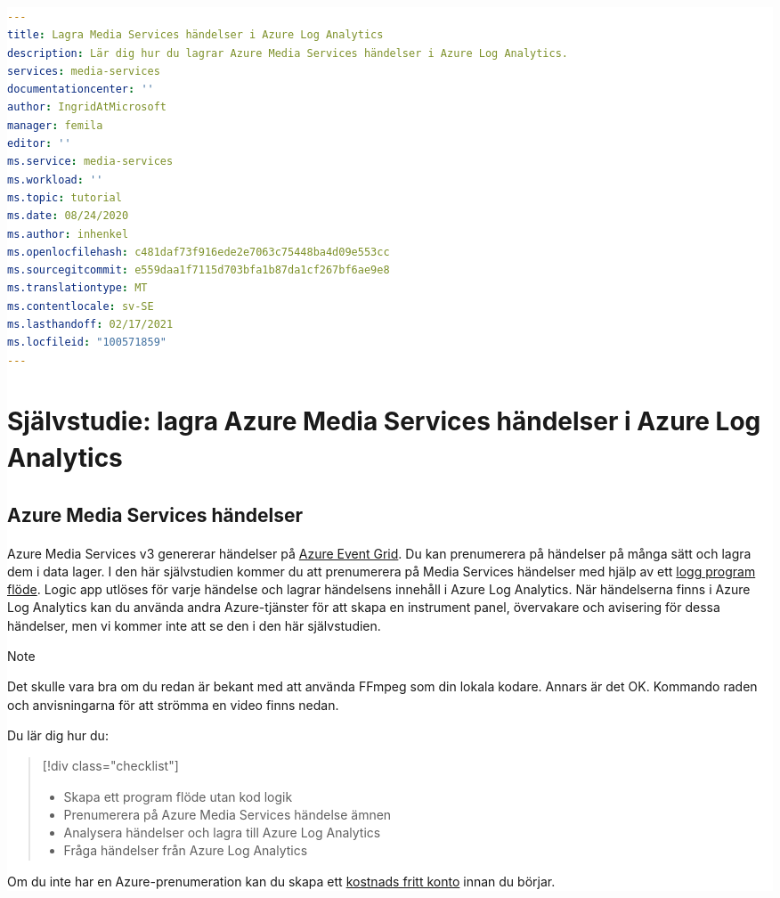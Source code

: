 ```yaml
---
title: Lagra Media Services händelser i Azure Log Analytics
description: Lär dig hur du lagrar Azure Media Services händelser i Azure Log Analytics.
services: media-services
documentationcenter: ''
author: IngridAtMicrosoft
manager: femila
editor: ''
ms.service: media-services
ms.workload: ''
ms.topic: tutorial
ms.date: 08/24/2020
ms.author: inhenkel
ms.openlocfilehash: c481daf73f916ede2e7063c75448ba4d09e553cc
ms.sourcegitcommit: e559daa1f7115d703bfa1b87da1cf267bf6ae9e8
ms.translationtype: MT
ms.contentlocale: sv-SE
ms.lasthandoff: 02/17/2021
ms.locfileid: "100571859"
---
```

# <a name="tutorial-store-azure-media-services-events-in-azure-log-analytics"></a>Självstudie: lagra Azure Media Services händelser i Azure Log Analytics

## <a name="azure-media-services-events"></a>Azure Media Services händelser

Azure Media Services v3 genererar händelser på [Azure Event Grid](media-services-event-schemas.md). Du kan prenumerera på händelser på många sätt och lagra dem i data lager. I den här självstudien kommer du att prenumerera på Media Services händelser med hjälp av ett [logg program flöde](https://azure.microsoft.com/services/logic-apps/). Logic app utlöses för varje händelse och lagrar händelsens innehåll i Azure Log Analytics. När händelserna finns i Azure Log Analytics kan du använda andra Azure-tjänster för att skapa en instrument panel, övervakare och avisering för dessa händelser, men vi kommer inte att se den i den här självstudien.

> [!NOTE]
> Det skulle vara bra om du redan är bekant med att använda FFmpeg som din lokala kodare.  Annars är det OK. Kommando raden och anvisningarna för att strömma en video finns nedan.

Du lär dig hur du:

> [!div class="checklist"]
> * Skapa ett program flöde utan kod logik
> * Prenumerera på Azure Media Services händelse ämnen
> * Analysera händelser och lagra till Azure Log Analytics
> * Fråga händelser från Azure Log Analytics

Om du inte har en Azure-prenumeration kan du skapa ett [kostnads fritt konto](https://azure.microsoft.com/free/?WT.mc_id=A261C142F) innan du börjar.
